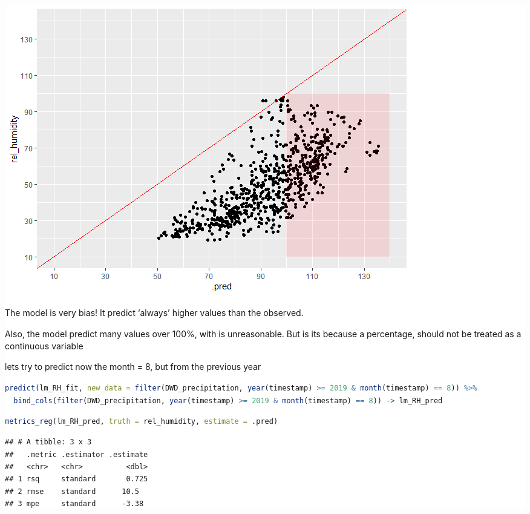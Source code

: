 ![](2.4_Modelling_approachs_files/figure-gfm/unnamed-chunk-20-1.png)

The model is very bias! It predict ‘always’ higher values than the
observed.

Also, the model predict many values over 100%, with is unreasonable. But
is its because a percentage, should not be treated as a continuous
variable

lets try to predict now the month = 8, but from the previous year

``` r
predict(lm_RH_fit, new_data = filter(DWD_precipitation, year(timestamp) >= 2019 & month(timestamp) == 8)) %>%
  bind_cols(filter(DWD_precipitation, year(timestamp) >= 2019 & month(timestamp) == 8)) -> lm_RH_pred
```

``` r
metrics_reg(lm_RH_pred, truth = rel_humidity, estimate = .pred) 
```

    ## # A tibble: 3 x 3
    ##   .metric .estimator .estimate
    ##   <chr>   <chr>          <dbl>
    ## 1 rsq     standard       0.725
    ## 2 rmse    standard      10.5  
    ## 3 mpe     standard      -3.38
